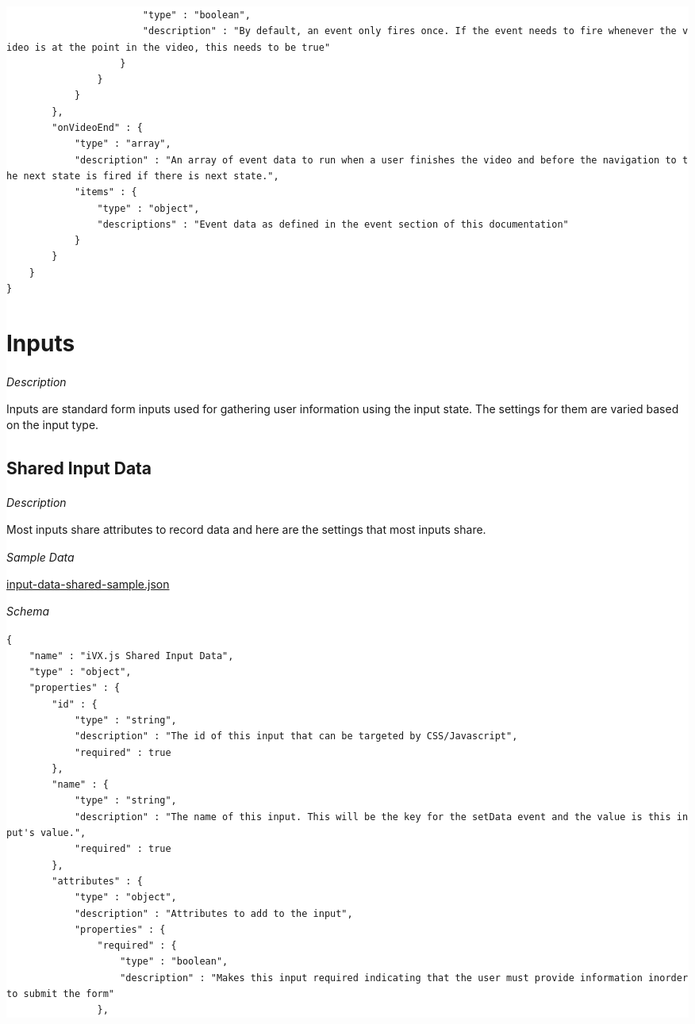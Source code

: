 ```
						"type" : "boolean",
						"description" : "By default, an event only fires once. If the event needs to fire whenever the video is at the point in the video, this needs to be true"
					}
				}
			}
		},
		"onVideoEnd" : {
			"type" : "array",
			"description" : "An array of event data to run when a user finishes the video and before the navigation to the next state is fired if there is next state.",
			"items" : {
				"type" : "object",
				"descriptions" : "Event data as defined in the event section of this documentation"
			}
		}
	}
}
```

# Inputs

_Description_

Inputs are standard form inputs used for gathering user information using the input state. The settings for them are varied based on the input type.

## Shared Input Data

_Description_

Most inputs share attributes to record data and here are the settings that most inputs share. 

_Sample Data_

[input-data-shared-sample.json](https://influencetech.github.io/ivx-js/developer/sample-JSON/input-data-shared-sample.json)

_Schema_

```
{
	"name" : "iVX.js Shared Input Data",
	"type" : "object",
	"properties" : {
		"id" : {
			"type" : "string",
			"description" : "The id of this input that can be targeted by CSS/Javascript",
			"required" : true
		},
		"name" : {
			"type" : "string",
			"description" : "The name of this input. This will be the key for the setData event and the value is this input's value.",
			"required" : true
		},
		"attributes" : {
			"type" : "object", 
			"description" : "Attributes to add to the input",
			"properties" : {
				"required" : {
					"type" : "boolean",
					"description" : "Makes this input required indicating that the user must provide information inorder to submit the form"
				},
```